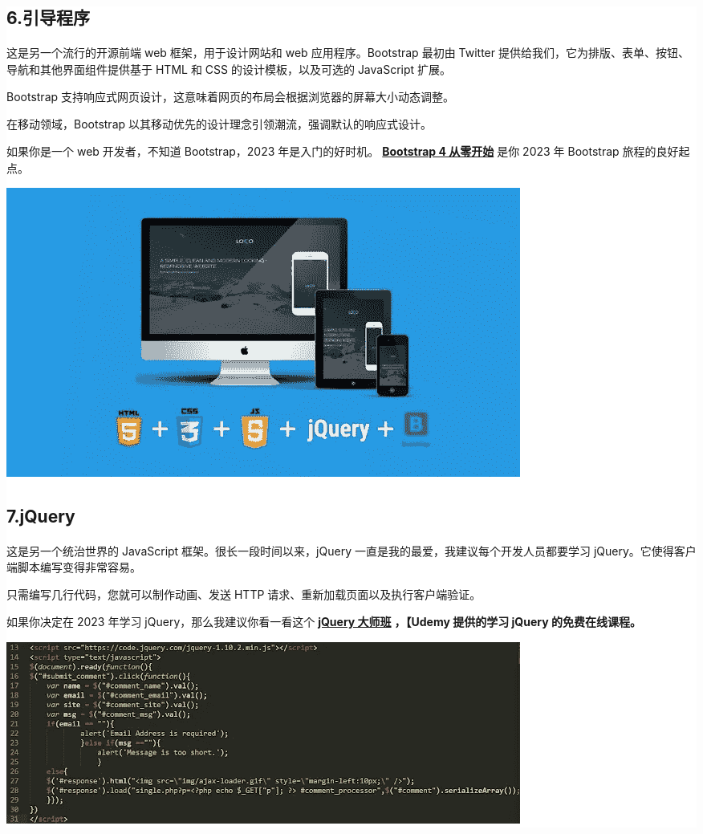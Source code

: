 ## 6.引导程序

这是另一个流行的开源前端 web 框架，用于设计网站和 web 应用程序。Bootstrap 最初由 Twitter 提供给我们，它为排版、表单、按钮、导航和其他界面组件提供基于 HTML 和 CSS 的设计模板，以及可选的 JavaScript 扩展。

Bootstrap 支持响应式网页设计，这意味着网页的布局会根据浏览器的屏幕大小动态调整。

在移动领域，Bootstrap 以其移动优先的设计理念引领潮流，强调默认的响应式设计。

如果你是一个 web 开发者，不知道 Bootstrap，2023 年是入门的好时机。 [**Bootstrap 4 从零开始**](https://click.linksynergy.com/fs-bin/click?id=JVFxdTr9V80&subid=0&offerid=323058.1&type=10&tmpid=14538&RD_PARM1=https%3A%2F%2Fwww.udemy.com%2Fbootstrap-4-from-scratch-with-5-projects%2F) 是你 2023 年 Bootstrap 旅程的良好起点。

[![](img/229bf6b2ccbf8437fdfbeaa926f070cb.png)](https://click.linksynergy.com/fs-bin/click?id=JVFxdTr9V80&subid=0&offerid=323058.1&type=10&tmpid=14538&RD_PARM1=https%3A%2F%2Fwww.udemy.com%2Fbootstrap-4-from-scratch-with-5-projects%2F)

## 7.jQuery

这是另一个统治世界的 JavaScript 框架。很长一段时间以来，jQuery 一直是我的最爱，我建议每个开发人员都要学习 jQuery。它使得客户端脚本编写变得非常容易。

只需编写几行代码，您就可以制作动画、发送 HTTP 请求、重新加载页面以及执行客户端验证。

如果你决定在 2023 年学习 jQuery，那么我建议你看一看这个 [**jQuery 大师班**](https://click.linksynergy.com/fs-bin/click?id=JVFxdTr9V80&subid=0&offerid=323058.1&type=10&tmpid=14538&RD_PARM1=https%3A%2F%2Fwww.udemy.com%2Fjquery-tutorial%2F) **，【Udemy 提供的学习 jQuery 的免费在线课程。**

[![](img/c67785bbdf8ab2a6a596471c734f8e33.png)](https://click.linksynergy.com/fs-bin/click?id=JVFxdTr9V80&subid=0&offerid=323058.1&type=10&tmpid=14538&RD_PARM1=https%3A%2F%2Fwww.udemy.com%2Fjquery-tutorial%2F)
